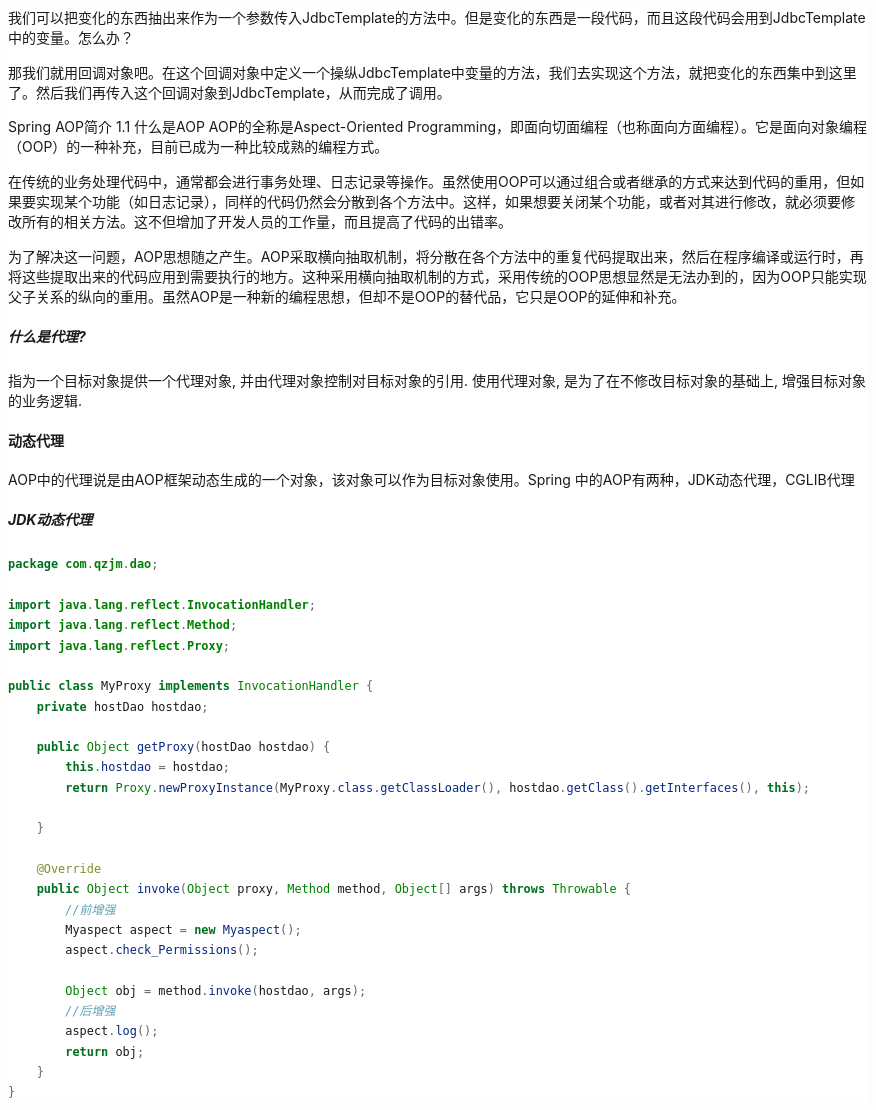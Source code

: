 我们可以把变化的东西抽出来作为一个参数传入JdbcTemplate的方法中。但是变化的东西是一段代码，而且这段代码会用到JdbcTemplate中的变量。怎么办？

那我们就用回调对象吧。在这个回调对象中定义一个操纵JdbcTemplate中变量的方法，我们去实现这个方法，就把变化的东西集中到这里了。然后我们再传入这个回调对象到JdbcTemplate，从而完成了调用。

 Spring AOP简介
1.1 什么是AOP
AOP的全称是Aspect-Oriented Programming，即面向切面编程（也称面向方面编程）。它是面向对象编程（OOP）的一种补充，目前已成为一种比较成熟的编程方式。

在传统的业务处理代码中，通常都会进行事务处理、日志记录等操作。虽然使用OOP可以通过组合或者继承的方式来达到代码的重用，但如果要实现某个功能（如日志记录），同样的代码仍然会分散到各个方法中。这样，如果想要关闭某个功能，或者对其进行修改，就必须要修改所有的相关方法。这不但增加了开发人员的工作量，而且提高了代码的出错率。

为了解决这一问题，AOP思想随之产生。AOP采取横向抽取机制，将分散在各个方法中的重复代码提取出来，然后在程序编译或运行时，再将这些提取出来的代码应用到需要执行的地方。这种采用横向抽取机制的方式，采用传统的OOP思想显然是无法办到的，因为OOP只能实现父子关系的纵向的重用。虽然AOP是一种新的编程思想，但却不是OOP的替代品，它只是OOP的延伸和补充。



##### 什么是代理?

指为一个目标对象提供一个代理对象, 并由代理对象控制对目标对象的引用. 使用代理对象, 是为了在不修改目标对象的基础上, 增强目标对象的业务逻辑.

#### 动态代理

AOP中的代理说是由AOP框架动态生成的一个对象，该对象可以作为目标对象使用。Spring 中的AOP有两种，JDK动态代理，CGLIB代理

##### JDK动态代理

```java
package com.qzjm.dao;

import java.lang.reflect.InvocationHandler;
import java.lang.reflect.Method;
import java.lang.reflect.Proxy;

public class MyProxy implements InvocationHandler {
    private hostDao hostdao;

    public Object getProxy(hostDao hostdao) {
        this.hostdao = hostdao;
        return Proxy.newProxyInstance(MyProxy.class.getClassLoader(), hostdao.getClass().getInterfaces(), this);

    }

    @Override
    public Object invoke(Object proxy, Method method, Object[] args) throws Throwable {
        //前增强
        Myaspect aspect = new Myaspect();
        aspect.check_Permissions();

        Object obj = method.invoke(hostdao, args);
        //后增强
        aspect.log();
        return obj;
    }
}
```
